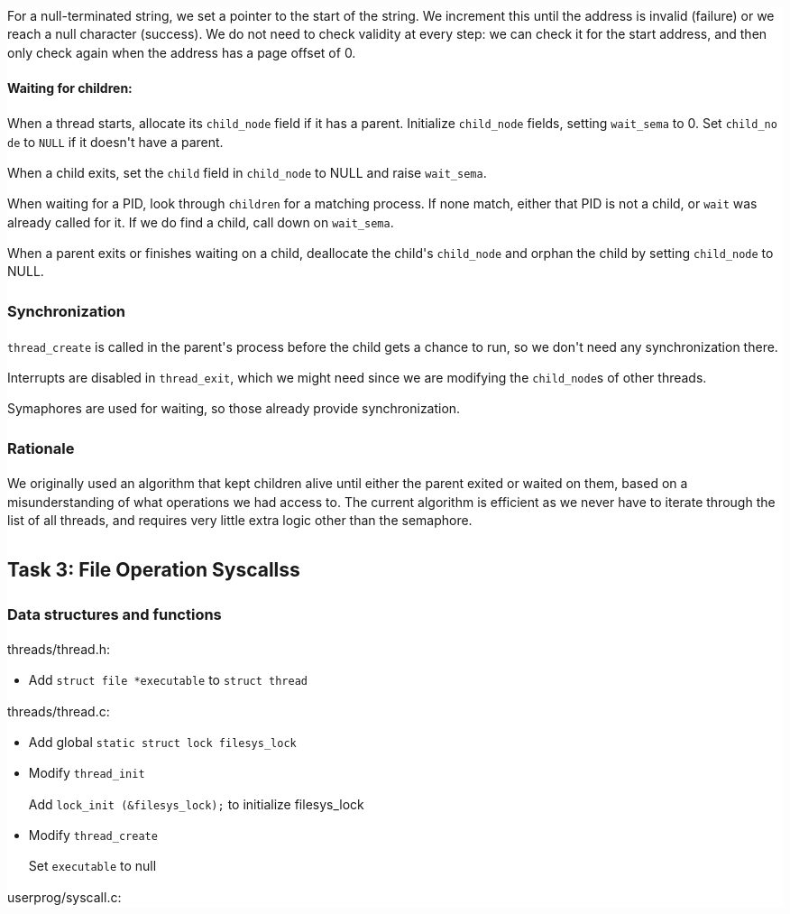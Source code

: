For a null-terminated string, we set a pointer to the start of the string. We increment this until the address is invalid (failure) or we reach a null character (success). We do not need to check validity at every step: we can check it for the start address, and then only check again when the address has a page offset of 0.

#### Waiting for children:

When a thread starts, allocate its `child_node` field if it has a parent. Initialize `child_node` fields, setting `wait_sema` to 0. Set `child_node` to `NULL` if it doesn't have a parent.

When a child exits, set the `child` field in `child_node` to NULL and raise `wait_sema`.

When waiting for a PID, look through `children` for a matching process. If none match, either that PID is not a child, or `wait` was already called for it. If we do find a child, call down on `wait_sema`.

When a parent exits or finishes waiting on a child, deallocate the child's `child_node` and orphan the child by setting `child_node` to NULL.

### Synchronization

`thread_create` is called in the parent's process before the child gets a chance to run, so we don't need any synchronization there.

Interrupts are disabled in `thread_exit`, which we might need since we are modifying the `child_node`s of other threads.

Symaphores are used for waiting, so those already provide synchronization.

### Rationale

We originally used an algorithm that kept children alive until either the parent exited or waited on them, based on a misunderstanding of what operations we had access to. The current algorithm is efficient as we never have to iterate through the list of all threads, and requires very little extra logic other than the semaphore.

## Task 3: File Operation Syscallss

### Data structures and functions

threads/thread.h:

- Add `struct file *executable` to `struct thread`

threads/thread.c:

- Add global `static struct lock filesys_lock`

- Modify `thread_init`

  Add `lock_init (&filesys_lock);` to initialize filesys_lock

- Modify `thread_create`

  Set `executable` to null

userprog/syscall.c:
